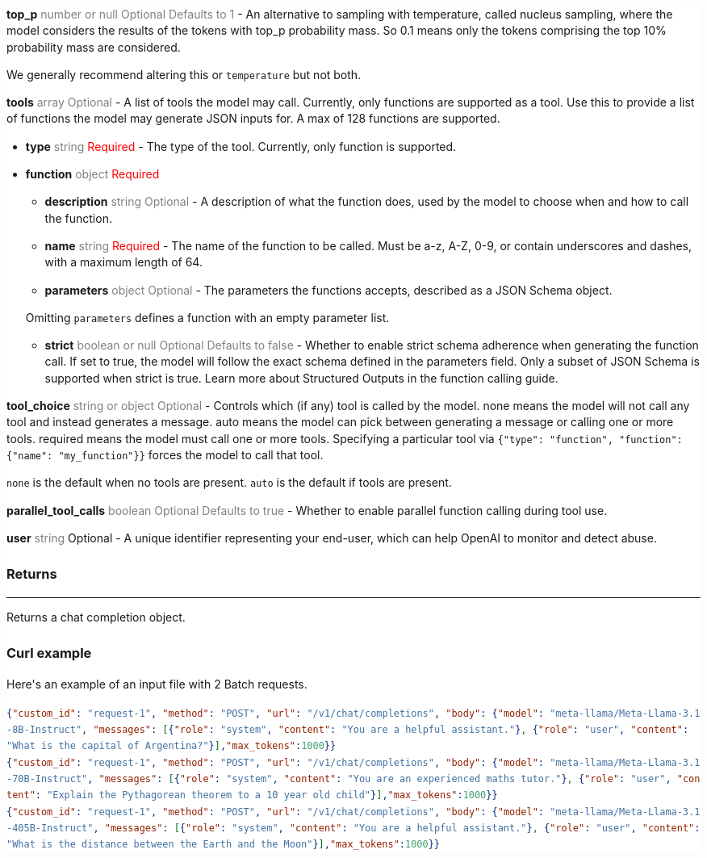 **top_p** <font color="gray">number or null Optional Defaults to 1 </font> - An alternative to sampling with temperature, called nucleus sampling, where the model considers the results of the tokens with top_p probability mass. So 0.1 means only the tokens comprising the top 10% probability mass are considered.

We generally recommend altering this or `temperature` but not both.

**tools** <font color="gray">array Optional </font> - A list of tools the model may call. Currently, only functions are supported as a tool. Use this to provide a list of functions the model may generate JSON inputs for. A max of 128 functions are supported.
- **type** <font color="gray">string</font> <font color="red">Required</font> - The type of the tool. Currently, only function is supported.

- **function** <font color="gray">object</font> <font color="red">Required</font>

    - **description** <font color="gray">string Optional</font> - A description of what the function does, used by the model to choose when and how to call the function.

    - **name** <font color="gray">string</font> <font color="red">Required</font> - The name of the function to be called. Must be a-z, A-Z, 0-9, or contain underscores and dashes, with a maximum length of 64.
    
    - **parameters**  <font color="gray">object Optional</font> - The parameters the functions accepts, described as a JSON Schema object. 
    
    Omitting `parameters` defines a function with an empty parameter list.
    
    - **strict** <font color="gray">boolean or null Optional Defaults to false</font> - Whether to enable strict schema adherence when generating the function call. If set to true, the model will follow the exact schema defined in the parameters field. Only a subset of JSON Schema is supported when strict is true. Learn more about Structured Outputs in the function calling guide.

**tool_choice** <font color="gray">string or object Optional</font> - Controls which (if any) tool is called by the model. none means the model will not call any tool and instead generates a message. auto means the model can pick between generating a message or calling one or more tools. required means the model must call one or more tools. Specifying a particular tool via `{"type": "function", "function": {"name": "my_function"}}` forces the model to call that tool.

  `none` is the default when no tools are present. `auto` is the default if tools are present.

  **parallel_tool_calls** <font color="gray">boolean Optional Defaults to true</font> - Whether to enable parallel function calling during tool use.

**user** <font color="gray">string</font> Optional </font>- A unique identifier representing your end-user, which can help OpenAI to monitor and detect abuse.

### Returns
---
Returns a chat completion object.


### Curl example
Here's an example of an input file with 2 Batch requests.

```json title="Collection of Batch jobs"
{"custom_id": "request-1", "method": "POST", "url": "/v1/chat/completions", "body": {"model": "meta-llama/Meta-Llama-3.1-8B-Instruct", "messages": [{"role": "system", "content": "You are a helpful assistant."}, {"role": "user", "content": "What is the capital of Argentina?"}],"max_tokens":1000}}
{"custom_id": "request-1", "method": "POST", "url": "/v1/chat/completions", "body": {"model": "meta-llama/Meta-Llama-3.1-70B-Instruct", "messages": [{"role": "system", "content": "You are an experienced maths tutor."}, {"role": "user", "content": "Explain the Pythagorean theorem to a 10 year old child"}],"max_tokens":1000}}
{"custom_id": "request-1", "method": "POST", "url": "/v1/chat/completions", "body": {"model": "meta-llama/Meta-Llama-3.1-405B-Instruct", "messages": [{"role": "system", "content": "You are a helpful assistant."}, {"role": "user", "content": "What is the distance between the Earth and the Moon"}],"max_tokens":1000}}
```
